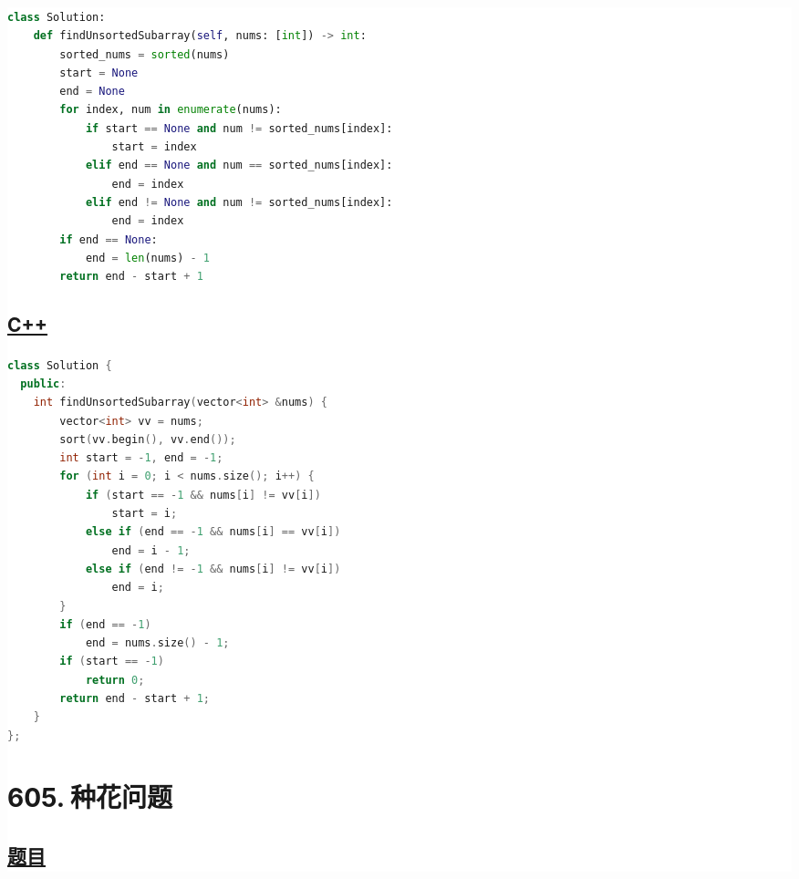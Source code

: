 ```python
class Solution:
    def findUnsortedSubarray(self, nums: [int]) -> int:
        sorted_nums = sorted(nums)
        start = None
        end = None
        for index, num in enumerate(nums):
            if start == None and num != sorted_nums[index]:
                start = index
            elif end == None and num == sorted_nums[index]:
                end = index
            elif end != None and num != sorted_nums[index]:
                end = index
        if end == None:
            end = len(nums) - 1
        return end - start + 1
```



## [C++](./581.%20最短无序连续子数组.cc)

```c++
class Solution {
  public:
    int findUnsortedSubarray(vector<int> &nums) {
        vector<int> vv = nums;
        sort(vv.begin(), vv.end());
        int start = -1, end = -1;
        for (int i = 0; i < nums.size(); i++) {
            if (start == -1 && nums[i] != vv[i])
                start = i;
            else if (end == -1 && nums[i] == vv[i])
                end = i - 1;
            else if (end != -1 && nums[i] != vv[i])
                end = i;
        }
        if (end == -1)
            end = nums.size() - 1;
        if (start == -1)
            return 0;
        return end - start + 1;
    }
};
```



# 605. 种花问题

## [题目](https://leetcode-cn.com/problems/can-place-flowers/)
